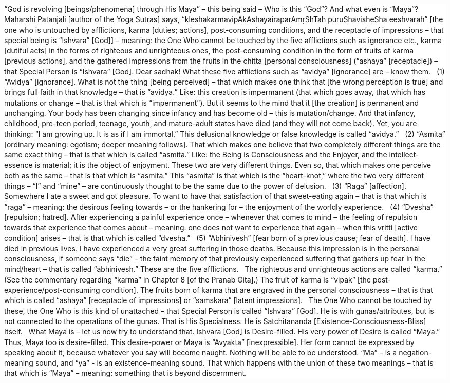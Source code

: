 “God is revolving [beings/phenomena] through His Maya” – this being said – Who is this “God”? And what even is “Maya”? Maharshi Patanjali [author of the Yoga Sutras] says, “kleshakarmavipAkAshayairaparAmṛShTah puruShavisheSha eeshvarah” [the one who is untouched by afflictions, karma [duties; actions], post-consuming conditions, and the receptacle of impressions – that special being is “Ishvara” [God]] – meaning: the One Who cannot be touched by the five afflictions such as ignorance etc., karma [dutiful acts] in the forms of righteous and unrighteous ones, the post-consuming condition in the form of fruits of karma [previous actions], and the gathered impressions from the fruits in the chitta [personal consciousness] (“ashaya” [receptacle]) – that Special Person is “Ishvara” [God]. Dear sadhak! What these five afflictions such as “avidya” [ignorance] are – know them.
 
(1) “Avidya” [ignorance]. What is not the thing [being perceived] – that which makes one think that [the wrong perception is true] and brings full faith in that knowledge – that is “avidya.” Like: this creation is impermanent (that which goes away, that which has mutations or change – that is that which is “impermanent”). But it seems to the mind that it [the creation] is permanent and unchanging. Your body has been changing since infancy and has become old – this is mutation/change. And that infancy, childhood, pre-teen period, teenage, youth, and mature-adult states have died (and they will not come back). Yet, you are thinking: “I am growing up. It is as if I am immortal.” This delusional knowledge or false knowledge is called “avidya.”
 
(2) “Asmita” [ordinary meaning: egotism; deeper meaning follows]. That which makes one believe that two completely different things are the same exact thing – that is that which is called “asmita.” Like: the Being is Consciousness and the Enjoyer, and the intellect-essence is material; it is the object of enjoyment. These two are very different things. Even so, that which makes one perceive both as the same – that is that which is “asmita.” This “asmita” is that which is the “heart-knot,” where the two very different things – “I” and “mine” – are continuously thought to be the same due to the power of delusion.
 
(3) “Raga” [affection]. Somewhere I ate a sweet and got pleasure. To want to have that satisfaction of that sweet-eating again – that is that which is “raga” – meaning: the desirous feeling towards – or the hankering for – the enjoyment of the worldly experience.
 
(4) “Dvesha” [repulsion; hatred]. After experiencing a painful experience once – whenever that comes to mind – the feeling of repulsion towards that experience that comes about – meaning: one does not want to experience that again – when this vritti [active condition] arises – that is that which is called “dvesha.”
 
(5) “Abhinivesh” [fear born of a previous cause; fear of death]. I have died in previous lives. I have experienced a very great suffering in those deaths. Because this impression is in the personal consciousness, if someone says “die” – the faint memory of that previously experienced suffering that gathers up fear in the mind/heart – that is called “abhinivesh.” These are the five afflictions.
 
The righteous and unrighteous actions are called “karma.” (See the commentary regarding “karma” in Chapter 8 [of the Pranab Gita].) The fruit of karma is “vipak” [the post-experience/post-consuming condition]. The fruits born of karma that are engraved in the personal consciousness – that is that which is called “ashaya” [receptacle of impressions] or “samskara” [latent impressions].
 
The One Who cannot be touched by these, the One Who is this kind of unattached – that Special Person is called “Ishvara” [God]. He is with gunas/attributes, but is not connected to the operations of the gunas. That is His Specialness. He is Satchitananda [Existence-Consciousness-Bliss] Itself.
 
What Maya is – let us now try to understand that. Ishvara [God] is Desire-filled. His very power of Desire is called “Maya.” Thus, Maya too is desire-filled. This desire-power or Maya is “Avyakta” [inexpressible]. Her form cannot be expressed by speaking about it, because whatever you say will become naught. Nothing will be able to be understood. “Ma” – is a negation-meaning sound, and “ya” - is an existence-meaning sound. That which happens with the union of these two meanings – that is that which is “Maya” – meaning: something that is beyond discernment.
 